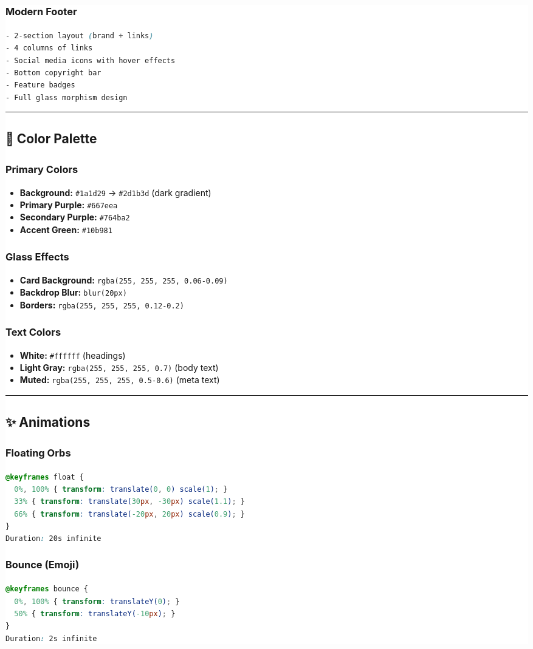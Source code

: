 ### Modern Footer
```css
- 2-section layout (brand + links)
- 4 columns of links
- Social media icons with hover effects
- Bottom copyright bar
- Feature badges
- Full glass morphism design
```

---

## 🌈 Color Palette

### Primary Colors
- **Background:** `#1a1d29` → `#2d1b3d` (dark gradient)
- **Primary Purple:** `#667eea`
- **Secondary Purple:** `#764ba2`
- **Accent Green:** `#10b981`

### Glass Effects
- **Card Background:** `rgba(255, 255, 255, 0.06-0.09)`
- **Backdrop Blur:** `blur(20px)`
- **Borders:** `rgba(255, 255, 255, 0.12-0.2)`

### Text Colors
- **White:** `#ffffff` (headings)
- **Light Gray:** `rgba(255, 255, 255, 0.7)` (body text)
- **Muted:** `rgba(255, 255, 255, 0.5-0.6)` (meta text)

---

## ✨ Animations

### Floating Orbs
```css
@keyframes float {
  0%, 100% { transform: translate(0, 0) scale(1); }
  33% { transform: translate(30px, -30px) scale(1.1); }
  66% { transform: translate(-20px, 20px) scale(0.9); }
}
Duration: 20s infinite
```

### Bounce (Emoji)
```css
@keyframes bounce {
  0%, 100% { transform: translateY(0); }
  50% { transform: translateY(-10px); }
}
Duration: 2s infinite
```

